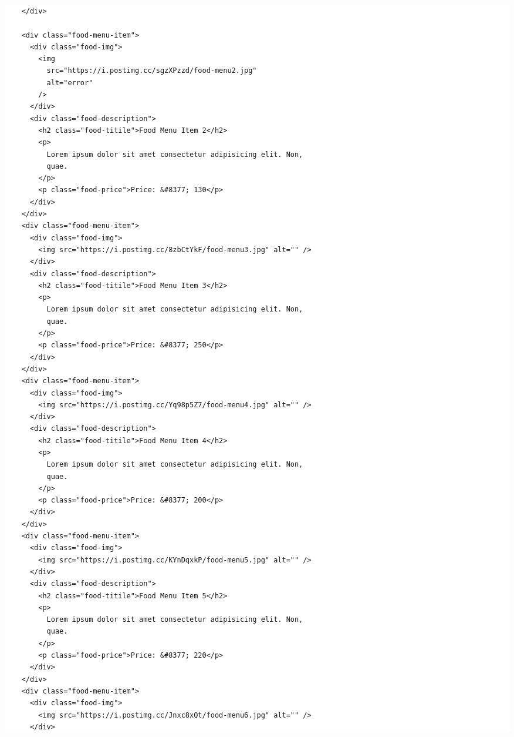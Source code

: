         </div>

        <div class="food-menu-item">
          <div class="food-img">
            <img
              src="https://i.postimg.cc/sgzXPzzd/food-menu2.jpg"
              alt="error"
            />
          </div>
          <div class="food-description">
            <h2 class="food-titile">Food Menu Item 2</h2>
            <p>
              Lorem ipsum dolor sit amet consectetur adipisicing elit. Non,
              quae.
            </p>
            <p class="food-price">Price: &#8377; 130</p>
          </div>
        </div>
        <div class="food-menu-item">
          <div class="food-img">
            <img src="https://i.postimg.cc/8zbCtYkF/food-menu3.jpg" alt="" />
          </div>
          <div class="food-description">
            <h2 class="food-titile">Food Menu Item 3</h2>
            <p>
              Lorem ipsum dolor sit amet consectetur adipisicing elit. Non,
              quae.
            </p>
            <p class="food-price">Price: &#8377; 250</p>
          </div>
        </div>
        <div class="food-menu-item">
          <div class="food-img">
            <img src="https://i.postimg.cc/Yq98p5Z7/food-menu4.jpg" alt="" />
          </div>
          <div class="food-description">
            <h2 class="food-titile">Food Menu Item 4</h2>
            <p>
              Lorem ipsum dolor sit amet consectetur adipisicing elit. Non,
              quae.
            </p>
            <p class="food-price">Price: &#8377; 200</p>
          </div>
        </div>
        <div class="food-menu-item">
          <div class="food-img">
            <img src="https://i.postimg.cc/KYnDqxkP/food-menu5.jpg" alt="" />
          </div>
          <div class="food-description">
            <h2 class="food-titile">Food Menu Item 5</h2>
            <p>
              Lorem ipsum dolor sit amet consectetur adipisicing elit. Non,
              quae.
            </p>
            <p class="food-price">Price: &#8377; 220</p>
          </div>
        </div>
        <div class="food-menu-item">
          <div class="food-img">
            <img src="https://i.postimg.cc/Jnxc8xQt/food-menu6.jpg" alt="" />
          </div>